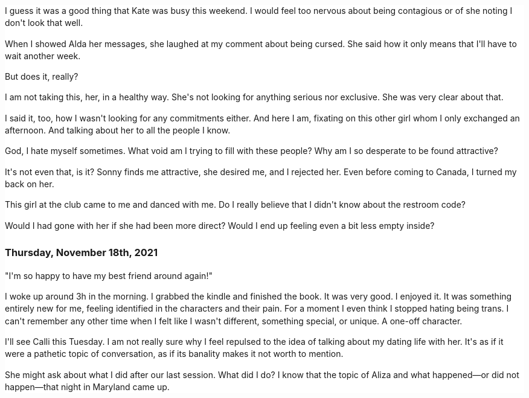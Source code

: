 I guess it was a good thing that Kate was busy this weekend.
I would feel too nervous about being contagious or of she noting I don't look
that well.

When I showed Alda her messages,
she laughed at my comment about being cursed.
She said how it only means that I'll have to wait another week.

But does it, really?

I am not taking this, her, in a healthy way.
She's not looking for anything serious nor exclusive.
She was very clear about that.

I said it, too, how I wasn't looking for any commitments either.
And here I am, fixating on this other girl whom I only exchanged an afternoon.
And talking about her to all the people I know.

God, I hate myself sometimes.
What void am I trying to fill with these people?
Why am I so desperate to be found attractive?

It's not even that, is it?
Sonny finds me attractive, she desired me, and I rejected her.
Even before coming to Canada, I turned my back on her.

This girl at the club came to me and danced with me.
Do I really believe that I didn't know about the restroom code?

Would I had gone with her if she had been more direct?
Would I end up feeling even a bit less empty inside?

### Thursday, November 18th, 2021
"I'm so happy to have my best friend around again!"

I woke up around 3h in the morning.
I grabbed the kindle and finished the book.
It was very good.
I enjoyed it.
It was something entirely new for me,
feeling identified in the characters and their pain.
For a moment I even think I stopped hating being trans.
I can't remember any other time when I felt like I wasn't different,
something special, or unique.
A one-off character.

I'll see Calli this Tuesday.
I am not really sure why I feel repulsed to the idea of talking about my
dating life with her.
It's as if it were a pathetic topic of conversation,
as if its banality makes it not worth to mention.

She might ask about what I did after our last session.
What did I do?
I know that the topic of Aliza and what happened—or did not happen—that night
in Maryland came up.
